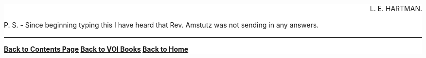 <div align="right">

L. E. HARTMAN.

</div>

P. S. - Since beginning typing this I have heard that Rev. Amstutz was
not sending in any answers.

------------------------------------------------------------------------

**[Back to Contents Page](index.htm)  [Back to VOI
Books](http://voiceofdharma.org/books)  [Back to
Home](http://voiceofdharma.org)**
